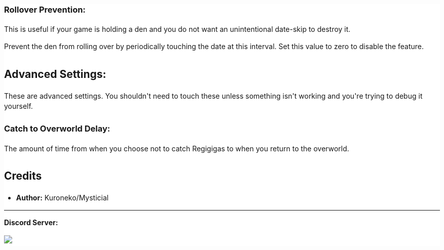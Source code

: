 ### Rollover Prevention:

This is useful if your game is holding a den and you do not want an unintentional date-skip to destroy it.

Prevent the den from rolling over by periodically touching the date at this interval. Set this value to zero to disable the feature.



## Advanced Settings:
These are advanced settings. You shouldn't need to touch these unless something isn't working and you're trying to debug it yourself.


### Catch to Overworld Delay:

The amount of time from when you choose not to catch Regigigas to when you return to the overworld.


## Credits

- **Author:** Kuroneko/Mysticial


<hr>

**Discord Server:** 

[<img src="https://canary.discordapp.com/api/guilds/695809740428673034/widget.png?style=banner2">](https://discord.gg/cQ4gWxN)




